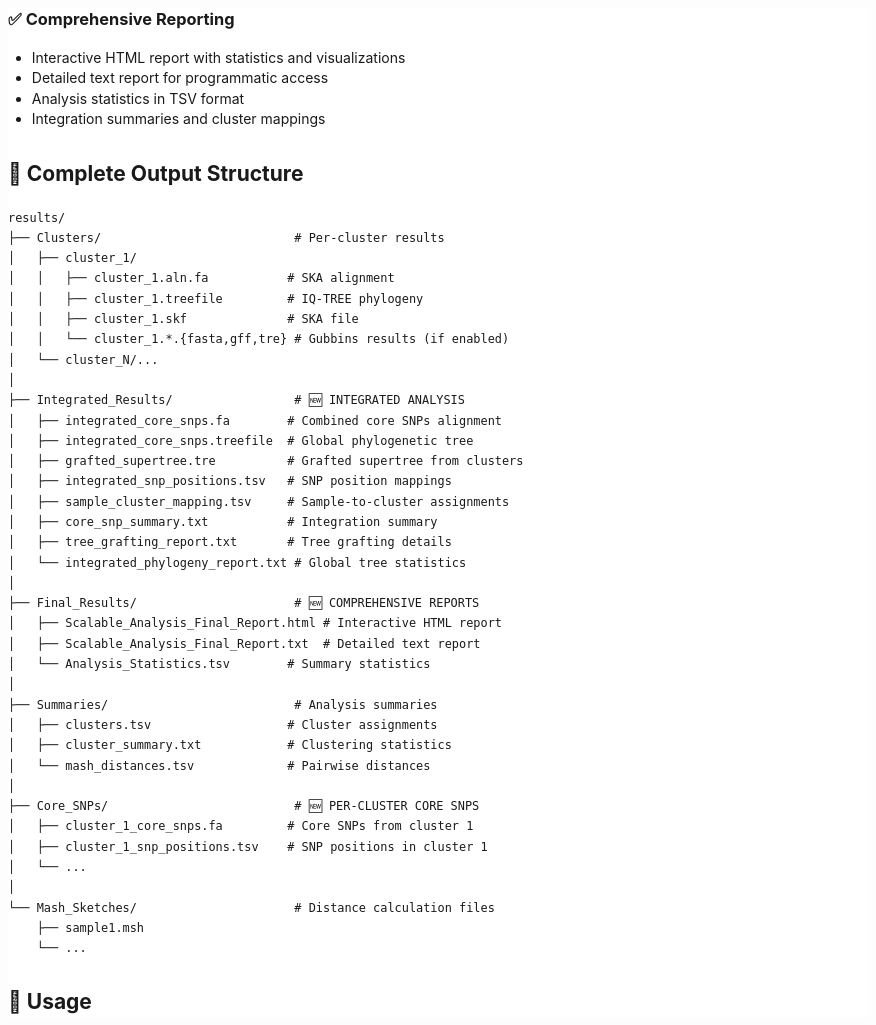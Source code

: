### ✅ Comprehensive Reporting
- Interactive HTML report with statistics and visualizations
- Detailed text report for programmatic access
- Analysis statistics in TSV format
- Integration summaries and cluster mappings

## 📁 Complete Output Structure

```
results/
├── Clusters/                           # Per-cluster results
│   ├── cluster_1/
│   │   ├── cluster_1.aln.fa           # SKA alignment
│   │   ├── cluster_1.treefile         # IQ-TREE phylogeny
│   │   ├── cluster_1.skf              # SKA file
│   │   └── cluster_1.*.{fasta,gff,tre} # Gubbins results (if enabled)
│   └── cluster_N/...
│
├── Integrated_Results/                 # 🆕 INTEGRATED ANALYSIS
│   ├── integrated_core_snps.fa        # Combined core SNPs alignment
│   ├── integrated_core_snps.treefile  # Global phylogenetic tree
│   ├── grafted_supertree.tre          # Grafted supertree from clusters
│   ├── integrated_snp_positions.tsv   # SNP position mappings
│   ├── sample_cluster_mapping.tsv     # Sample-to-cluster assignments
│   ├── core_snp_summary.txt           # Integration summary
│   ├── tree_grafting_report.txt       # Tree grafting details
│   └── integrated_phylogeny_report.txt # Global tree statistics
│
├── Final_Results/                      # 🆕 COMPREHENSIVE REPORTS
│   ├── Scalable_Analysis_Final_Report.html # Interactive HTML report
│   ├── Scalable_Analysis_Final_Report.txt  # Detailed text report
│   └── Analysis_Statistics.tsv        # Summary statistics
│
├── Summaries/                          # Analysis summaries
│   ├── clusters.tsv                   # Cluster assignments
│   ├── cluster_summary.txt            # Clustering statistics
│   └── mash_distances.tsv             # Pairwise distances
│
├── Core_SNPs/                          # 🆕 PER-CLUSTER CORE SNPS
│   ├── cluster_1_core_snps.fa         # Core SNPs from cluster 1
│   ├── cluster_1_snp_positions.tsv    # SNP positions in cluster 1
│   └── ...
│
└── Mash_Sketches/                      # Distance calculation files
    ├── sample1.msh
    └── ...
```

## 🚀 Usage
